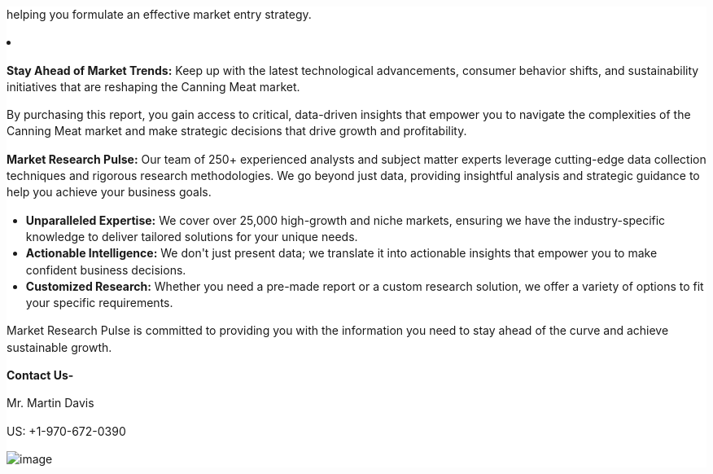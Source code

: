 helping you formulate an effective market entry strategy.</p></li><li><p><strong>Stay Ahead of Market Trends:</strong> Keep up with the latest technological advancements, consumer behavior shifts, and sustainability initiatives that are reshaping the Canning Meat market.</p></li></ol><p>By purchasing this report, you gain access to critical, data-driven insights that empower you to navigate the complexities of the Canning Meat market and make strategic decisions that drive growth and profitability.</p><p><strong>Market Research Pulse:</strong>&nbsp;Our team of 250+ experienced analysts and subject matter experts leverage cutting-edge data collection techniques and rigorous research methodologies. We go beyond just data, providing insightful analysis and strategic guidance to help you achieve your business goals.</p><ul><li><strong>Unparalleled Expertise:</strong>&nbsp;We cover over 25,000 high-growth and niche markets, ensuring we have the industry-specific knowledge to deliver tailored solutions for your unique needs.</li><li><strong>Actionable Intelligence:</strong>&nbsp;We don't just present data; we translate it into actionable insights that empower you to make confident business decisions.</li><li><strong>Customized Research:</strong>&nbsp;Whether you need a pre-made report or a custom research solution, we offer a variety of options to fit your specific requirements.</li></ul><p>Market Research Pulse is committed to providing you with the information you need to stay ahead of the curve and achieve sustainable growth.</p><p><strong>Contact Us-</strong></p><p>Mr. Martin Davis</p><p>US: +1-970-672-0390</p>
![image](https://github.com/user-attachments/assets/929f4c71-8eac-478c-8d30-c0d52f6b2a37)

